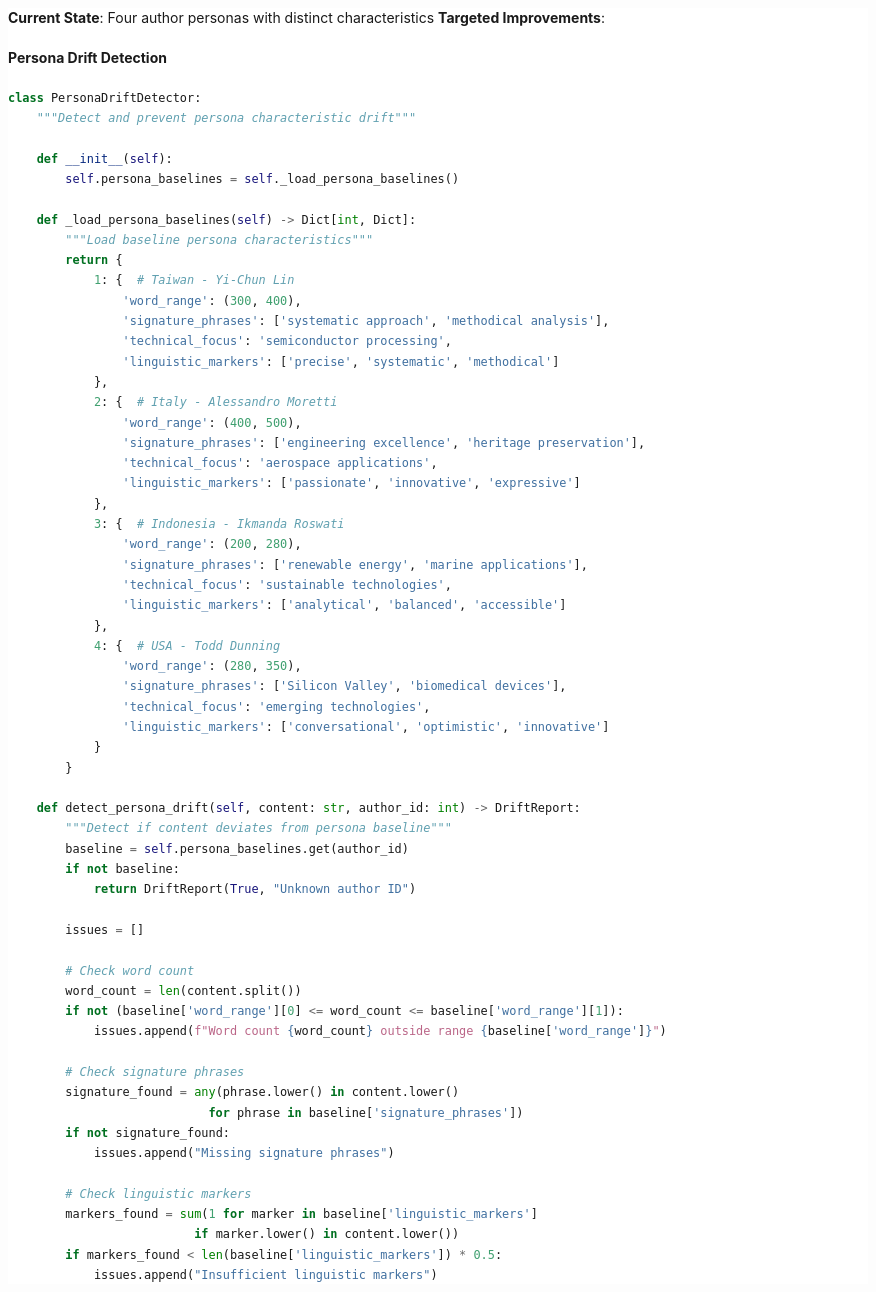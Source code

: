 **Current State**: Four author personas with distinct characteristics
**Targeted Improvements**:

#### Persona Drift Detection
```python
class PersonaDriftDetector:
    """Detect and prevent persona characteristic drift"""

    def __init__(self):
        self.persona_baselines = self._load_persona_baselines()

    def _load_persona_baselines(self) -> Dict[int, Dict]:
        """Load baseline persona characteristics"""
        return {
            1: {  # Taiwan - Yi-Chun Lin
                'word_range': (300, 400),
                'signature_phrases': ['systematic approach', 'methodical analysis'],
                'technical_focus': 'semiconductor processing',
                'linguistic_markers': ['precise', 'systematic', 'methodical']
            },
            2: {  # Italy - Alessandro Moretti
                'word_range': (400, 500),
                'signature_phrases': ['engineering excellence', 'heritage preservation'],
                'technical_focus': 'aerospace applications',
                'linguistic_markers': ['passionate', 'innovative', 'expressive']
            },
            3: {  # Indonesia - Ikmanda Roswati
                'word_range': (200, 280),
                'signature_phrases': ['renewable energy', 'marine applications'],
                'technical_focus': 'sustainable technologies',
                'linguistic_markers': ['analytical', 'balanced', 'accessible']
            },
            4: {  # USA - Todd Dunning
                'word_range': (280, 350),
                'signature_phrases': ['Silicon Valley', 'biomedical devices'],
                'technical_focus': 'emerging technologies',
                'linguistic_markers': ['conversational', 'optimistic', 'innovative']
            }
        }

    def detect_persona_drift(self, content: str, author_id: int) -> DriftReport:
        """Detect if content deviates from persona baseline"""
        baseline = self.persona_baselines.get(author_id)
        if not baseline:
            return DriftReport(True, "Unknown author ID")

        issues = []

        # Check word count
        word_count = len(content.split())
        if not (baseline['word_range'][0] <= word_count <= baseline['word_range'][1]):
            issues.append(f"Word count {word_count} outside range {baseline['word_range']}")

        # Check signature phrases
        signature_found = any(phrase.lower() in content.lower()
                            for phrase in baseline['signature_phrases'])
        if not signature_found:
            issues.append("Missing signature phrases")

        # Check linguistic markers
        markers_found = sum(1 for marker in baseline['linguistic_markers']
                          if marker.lower() in content.lower())
        if markers_found < len(baseline['linguistic_markers']) * 0.5:
            issues.append("Insufficient linguistic markers")
```